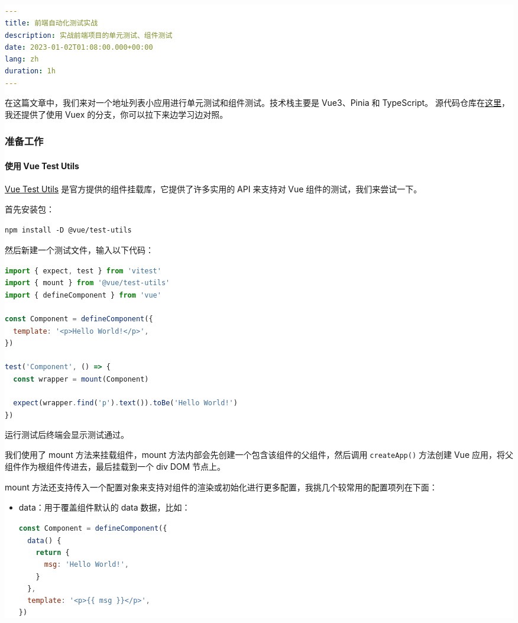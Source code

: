 ```yaml
---
title: 前端自动化测试实战
description: 实战前端项目的单元测试、组件测试
date: 2023-01-02T01:08:00.000+00:00
lang: zh
duration: 1h
---
```


在这篇文章中，我们来对一个地址列表小应用进行单元测试和组件测试。技术栈主要是 Vue3、Pinia 和 TypeScript。
源代码仓库在[这里](https://github.com/joeyhuang0235/addressList)，我还提供了使用 Vuex 的分支，你可以拉下来边学习边对照。

### 准备工作

#### 使用 Vue Test Utils

[Vue Test Utils](https://test-utils.vuejs.org/) 是官方提供的组件挂载库，它提供了许多实用的 API 来支持对 Vue 组件的测试，我们来尝试一下。

首先安装包：

```
npm install -D @vue/test-utils
```

然后新建一个测试文件，输入以下代码：

```js
import { expect, test } from 'vitest'
import { mount } from '@vue/test-utils'
import { defineComponent } from 'vue'

const Component = defineComponent({
  template: '<p>Hello World!</p>',
})

test('Component', () => {
  const wrapper = mount(Component)

  expect(wrapper.find('p').text()).toBe('Hello World!')
})
```

运行测试后终端会显示测试通过。

我们使用了 mount 方法来挂载组件，mount 方法内部会先创建一个包含该组件的父组件，然后调用 `createApp()` 方法创建 Vue 应用，将父组件作为根组件传进去，最后挂载到一个 div DOM 节点上。

mount 方法还支持传入一个配置对象来支持对组件的渲染或初始化进行更多配置，我挑几个较常用的配置项列在下面：

- data：用于覆盖组件默认的 data 数据，比如：

    ```js
    const Component = defineComponent({
      data() {
        return {
          msg: 'Hello World!',
        }
      },
      template: '<p>{{ msg }}</p>',
    })
